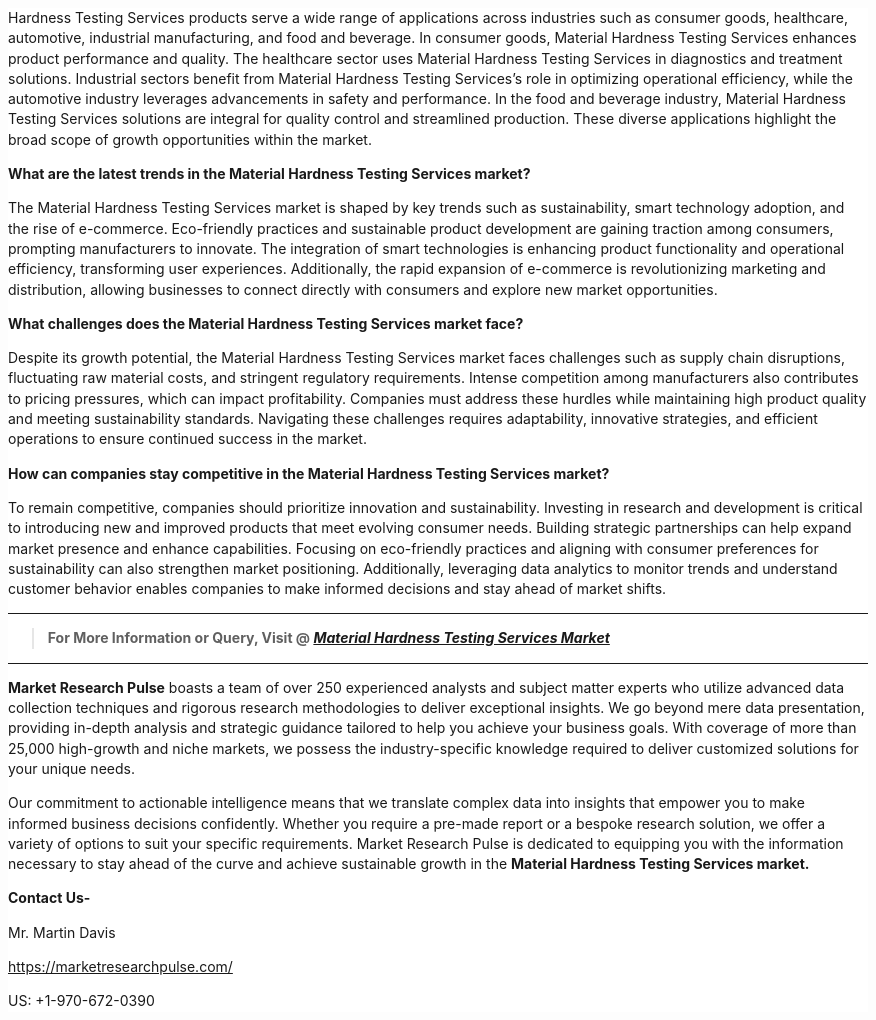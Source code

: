 Hardness Testing Services products serve a wide range of applications across industries such as consumer goods, healthcare, automotive, industrial manufacturing, and food and beverage. In consumer goods, Material Hardness Testing Services enhances product performance and quality. The healthcare sector uses Material Hardness Testing Services in diagnostics and treatment solutions. Industrial sectors benefit from Material Hardness Testing Services&rsquo;s role in optimizing operational efficiency, while the automotive industry leverages advancements in safety and performance. In the food and beverage industry, Material Hardness Testing Services solutions are integral for quality control and streamlined production. These diverse applications highlight the broad scope of growth opportunities within the market.</p><p><strong>What are the latest trends in the Material Hardness Testing Services market?</strong></p><p>The Material Hardness Testing Services market is shaped by key trends such as sustainability, smart technology adoption, and the rise of e-commerce. Eco-friendly practices and sustainable product development are gaining traction among consumers, prompting manufacturers to innovate. The integration of smart technologies is enhancing product functionality and operational efficiency, transforming user experiences. Additionally, the rapid expansion of e-commerce is revolutionizing marketing and distribution, allowing businesses to connect directly with consumers and explore new market opportunities.</p><p><strong>What challenges does the Material Hardness Testing Services market face?</strong></p><p>Despite its growth potential, the Material Hardness Testing Services market faces challenges such as supply chain disruptions, fluctuating raw material costs, and stringent regulatory requirements. Intense competition among manufacturers also contributes to pricing pressures, which can impact profitability. Companies must address these hurdles while maintaining high product quality and meeting sustainability standards. Navigating these challenges requires adaptability, innovative strategies, and efficient operations to ensure continued success in the market.</p><p><strong>How can companies stay competitive in the Material Hardness Testing Services market?</strong></p><p>To remain competitive, companies should prioritize innovation and sustainability. Investing in research and development is critical to introducing new and improved products that meet evolving consumer needs. Building strategic partnerships can help expand market presence and enhance capabilities. Focusing on eco-friendly practices and aligning with consumer preferences for sustainability can also strengthen market positioning. Additionally, leveraging data analytics to monitor trends and understand customer behavior enables companies to make informed decisions and stay ahead of market shifts.</p><hr /><blockquote><p><strong>For More Information or Query, Visit @&nbsp;<em><a href="https://marketresearchpulse.com/report/25597/material-hardness-testing-services-market?utm_source=Linkedin&utm_medium=029">Material Hardness Testing Services Market</a></em></strong></p></blockquote><hr /><p><strong>Market Research Pulse</strong> boasts a team of over 250 experienced analysts and subject matter experts who utilize advanced data collection techniques and rigorous research methodologies to deliver exceptional insights. We go beyond mere data presentation, providing in-depth analysis and strategic guidance tailored to help you achieve your business goals. With coverage of more than 25,000 high-growth and niche markets, we possess the industry-specific knowledge required to deliver customized solutions for your unique needs.</p><p>Our commitment to actionable intelligence means that we translate complex data into insights that empower you to make informed business decisions confidently. Whether you require a pre-made report or a bespoke research solution, we offer a variety of options to suit your specific requirements. Market Research Pulse is dedicated to equipping you with the information necessary to stay ahead of the curve and achieve sustainable growth in the <strong>Material Hardness Testing Services market.</strong></p><p><strong>Contact Us-</strong></p><p>Mr. Martin Davis</p><p>https://marketresearchpulse.com/</p><p>US: +1-970-672-0390</p>
